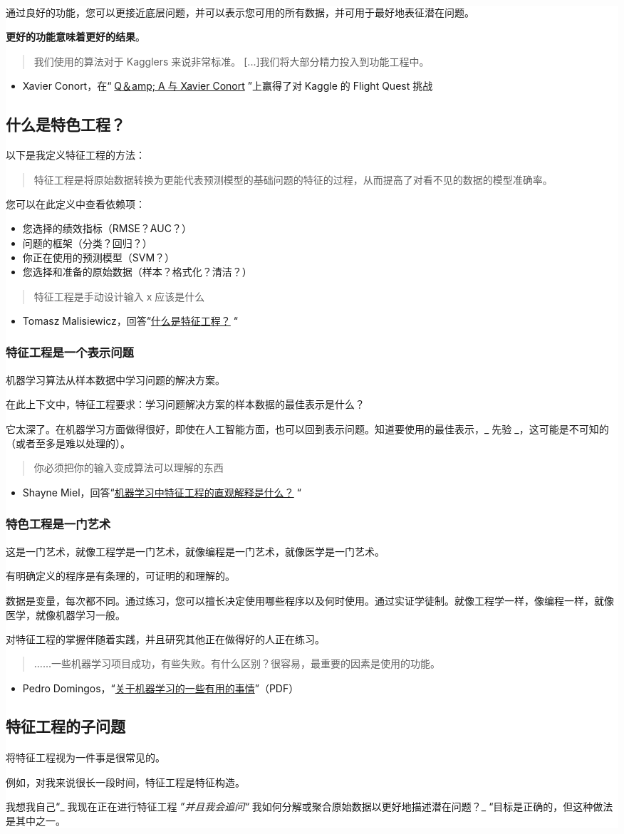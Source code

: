 通过良好的功能，您可以更接近底层问题，并可以表示您可用的所有数据，并可用于最好地表征潜在问题。

**更好的功能意味着更好的结果**。

> 我们使用的算法对于 Kagglers 来说非常标准。 [...]我们将大部分精力投入到功能工程中。

- Xavier Conort，在“ [Q＆amp; A 与 Xavier Conort](http://blog.kaggle.com/2013/04/10/qa-with-xavier-conort/) ”上赢得了对 Kaggle 的 Flight Quest 挑战

## 什么是特色工程？

以下是我定义特征工程的方法：

> 特征工程是将原始数据转换为更能代表预测模型的基础问题的特征的过程，从而提高了对看不见的数据的模型准确率。

您可以在此定义中查看依赖项：

*   您选择的绩效指标（RMSE？AUC？）
*   问题的框架（分类？回归？）
*   你正在使用的预测模型（SVM？）
*   您选择和准备的原始数据（样本？格式化？清洁？）

> 特征工程是手动设计输入 x 应该是什么

- Tomasz Malisiewicz，回答“[什么是特征工程？](http://www.quora.com/What-is-feature-engineering) “

### 特征工程是一个表示问题

机器学习算法从样本数据中学习问题的解决方案。

在此上下文中，特征工程要求：学习问题解决方案的样本数据的最佳表示是什么？

它太深了。在机器学习方面做得很好，即使在人工智能方面，也可以回到表示问题。知道要使用的最佳表示，_ 先验 _，这可能是不可知的（或者至多是难以处理的）。

> 你必须把你的输入变成算法可以理解的东西

- Shayne Miel，回答“[机器学习中特征工程的直观解释是什么？](http://www.quora.com/What-is-the-intuitive-explanation-of-feature-engineering-in-machine-learning) “

### 特色工程是一门艺术

这是一门艺术，就像工程学是一门艺术，就像编程是一门艺术，就像医学是一门艺术。

有明确定义的程序是有条理的，可证明的和理解的。

数据是变量，每次都不同。通过练习，您可以擅长决定使用哪些程序以及何时使用。通过实证学徒制。就像工程学一样，像编程一样，就像医学，就像机器学习一般。

对特征工程的掌握伴随着实践，并且研究其他正在做得好的人正在练习。

> ......一些机器学习项目成功，有些失败。有什么区别？很容易，最重要的因素是使用的功能。

- Pedro Domingos，“[关于机器学习的一些有用的事情](http://homes.cs.washington.edu/~pedrod/papers/cacm12.pdf)”（PDF）

## 特征工程的子问题

将特征工程视为一件事是很常见的。

例如，对我来说很长一段时间，特征工程是特征构造。

我想我自己“_ 我现在正在进行特征工程 _”并且我会追问“_ 我如何分解或聚合原始数据以更好地描述潜在问题？_ “目标是正确的，但这种做法是其中之一。
